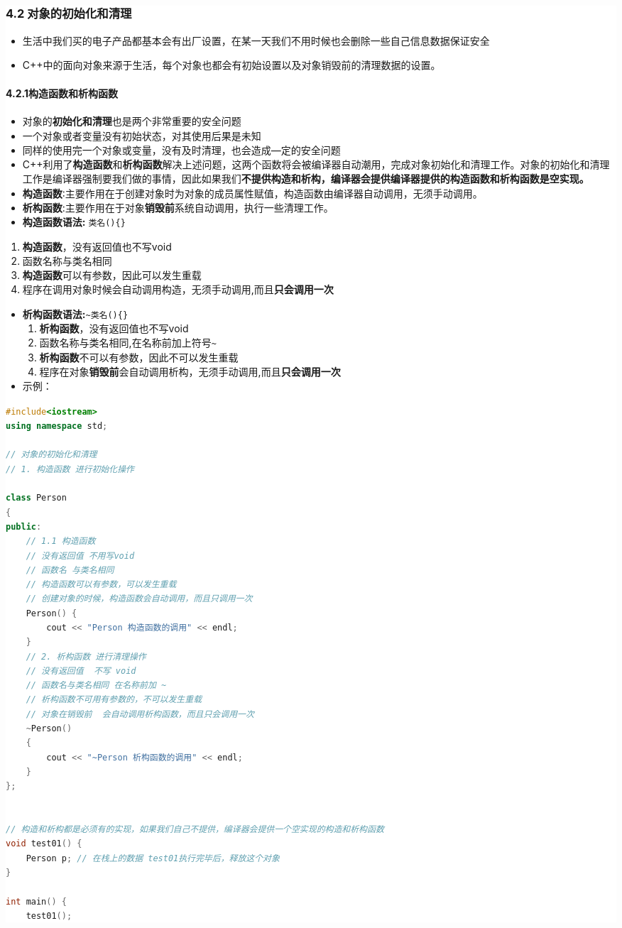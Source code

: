 ### 4.2 对象的初始化和清理

+ 生活中我们买的电子产品都基本会有出厂设置，在某一天我们不用时候也会删除一些自己信息数据保证安全

+ C++中的面向对象来源于生活，每个对象也都会有初始设置以及对象销毁前的清理数据的设置。

#### 4.2.1构造函数和析构函数
+  对象的**初始化和清理**也是两个非常重要的安全问题
  + 一个对象或者变量没有初始状态，对其使用后果是未知
  + 同样的使用完一个对象或变量，没有及时清理，也会造成—定的安全问题
+  C++利用了**构造函数**和**析构函数**解决上述问题，这两个函数将会被编译器自动潮用，完成对象初始化和清理工作。对象的初始化和清理工作是编译器强制要我们做的事情，因此如果我们**不提供构造和析构，编译器会提供编译器提供的构造函数和析构函数是空实现。**
  +  **构造函数**∶主要作用在于创建对象时为对象的成员属性赋值，构造函数由编译器自动调用，无须手动调用。
  +  **析构函数**:主要作用在于对象**销毁前**系统自动调用，执行一些清理工作。
+  **构造函数语法:** `类名(){}`
  1. **构造函数**，没有返回值也不写void
  2. 函数名称与类名相同
  3. **构造函数**可以有参数，因此可以发生重载
  4. 程序在调用对象时候会自动调用构造，无须手动调用,而且**只会调用一次**



+  **析构函数语法:**`~类名(){}`
     1. **析构函数**，没有返回值也不写void
     2. 函数名称与类名相同,在名称前加上符号`~`
     3. **析构函数**不可以有参数，因此不可以发生重载
     4. 程序在对象**销毁前**会自动调用析构，无须手动调用,而且**只会调用一次**
+  示例：

```c++
#include<iostream>
using namespace std;

// 对象的初始化和清理
// 1. 构造函数 进行初始化操作

class Person
{
public:
	// 1.1 构造函数
	// 没有返回值 不用写void
	// 函数名 与类名相同
	// 构造函数可以有参数，可以发生重载
	// 创建对象的时候，构造函数会自动调用，而且只调用一次
	Person() {
		cout << "Person 构造函数的调用" << endl;
	}
	// 2. 析构函数 进行清理操作
	// 没有返回值  不写 void
	// 函数名与类名相同 在名称前加 ~
	// 析构函数不可用有参数的，不可以发生重载
	// 对象在销毁前  会自动调用析构函数，而且只会调用一次
	~Person()
	{
		cout << "~Person 析构函数的调用" << endl;
	}
};


// 构造和析构都是必须有的实现，如果我们自己不提供，编译器会提供一个空实现的构造和析构函数
void test01() {
	Person p; // 在栈上的数据 test01执行完毕后，释放这个对象
}

int main() {
	test01();
```